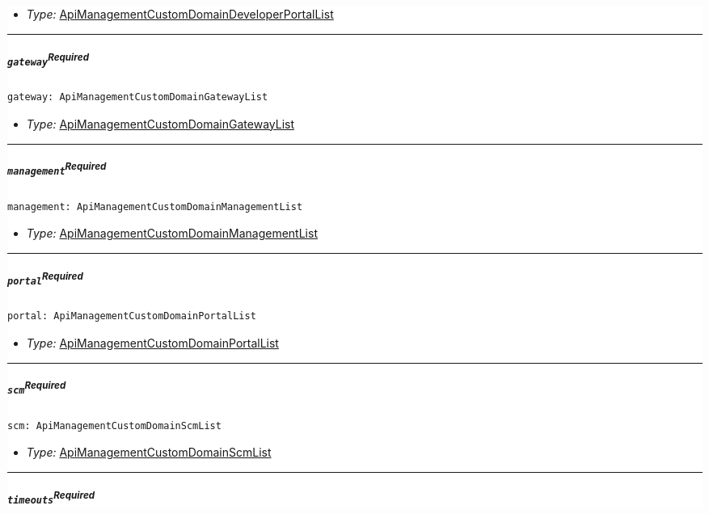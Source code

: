 - *Type:* <a href="#@cdktf/provider-azurerm.apiManagementCustomDomain.ApiManagementCustomDomainDeveloperPortalList">ApiManagementCustomDomainDeveloperPortalList</a>

---

##### `gateway`<sup>Required</sup> <a name="gateway" id="@cdktf/provider-azurerm.apiManagementCustomDomain.ApiManagementCustomDomain.property.gateway"></a>

```python
gateway: ApiManagementCustomDomainGatewayList
```

- *Type:* <a href="#@cdktf/provider-azurerm.apiManagementCustomDomain.ApiManagementCustomDomainGatewayList">ApiManagementCustomDomainGatewayList</a>

---

##### `management`<sup>Required</sup> <a name="management" id="@cdktf/provider-azurerm.apiManagementCustomDomain.ApiManagementCustomDomain.property.management"></a>

```python
management: ApiManagementCustomDomainManagementList
```

- *Type:* <a href="#@cdktf/provider-azurerm.apiManagementCustomDomain.ApiManagementCustomDomainManagementList">ApiManagementCustomDomainManagementList</a>

---

##### `portal`<sup>Required</sup> <a name="portal" id="@cdktf/provider-azurerm.apiManagementCustomDomain.ApiManagementCustomDomain.property.portal"></a>

```python
portal: ApiManagementCustomDomainPortalList
```

- *Type:* <a href="#@cdktf/provider-azurerm.apiManagementCustomDomain.ApiManagementCustomDomainPortalList">ApiManagementCustomDomainPortalList</a>

---

##### `scm`<sup>Required</sup> <a name="scm" id="@cdktf/provider-azurerm.apiManagementCustomDomain.ApiManagementCustomDomain.property.scm"></a>

```python
scm: ApiManagementCustomDomainScmList
```

- *Type:* <a href="#@cdktf/provider-azurerm.apiManagementCustomDomain.ApiManagementCustomDomainScmList">ApiManagementCustomDomainScmList</a>

---

##### `timeouts`<sup>Required</sup> <a name="timeouts" id="@cdktf/provider-azurerm.apiManagementCustomDomain.ApiManagementCustomDomain.property.timeouts"></a>
